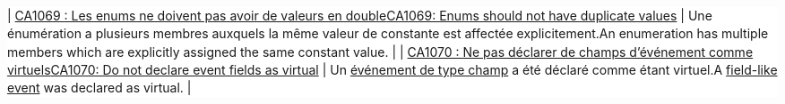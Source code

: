 | [<span data-ttu-id="7af2f-259">CA1069 : Les enums ne doivent pas avoir de valeurs en double</span><span class="sxs-lookup"><span data-stu-id="7af2f-259">CA1069: Enums should not have duplicate values</span></span>](ca1069.md) | <span data-ttu-id="7af2f-260">Une énumération a plusieurs membres auxquels la même valeur de constante est affectée explicitement.</span><span class="sxs-lookup"><span data-stu-id="7af2f-260">An enumeration has multiple members which are explicitly assigned the same constant value.</span></span> |
| [<span data-ttu-id="7af2f-261">CA1070 : Ne pas déclarer de champs d’événement comme virtuels</span><span class="sxs-lookup"><span data-stu-id="7af2f-261">CA1070: Do not declare event fields as virtual</span></span>](ca1070.md) | <span data-ttu-id="7af2f-262">Un [événement de type champ](../../../csharp/event-pattern.md#defining-and-raising-field-like-events) a été déclaré comme étant virtuel.</span><span class="sxs-lookup"><span data-stu-id="7af2f-262">A [field-like event](../../../csharp/event-pattern.md#defining-and-raising-field-like-events) was declared as virtual.</span></span> |
